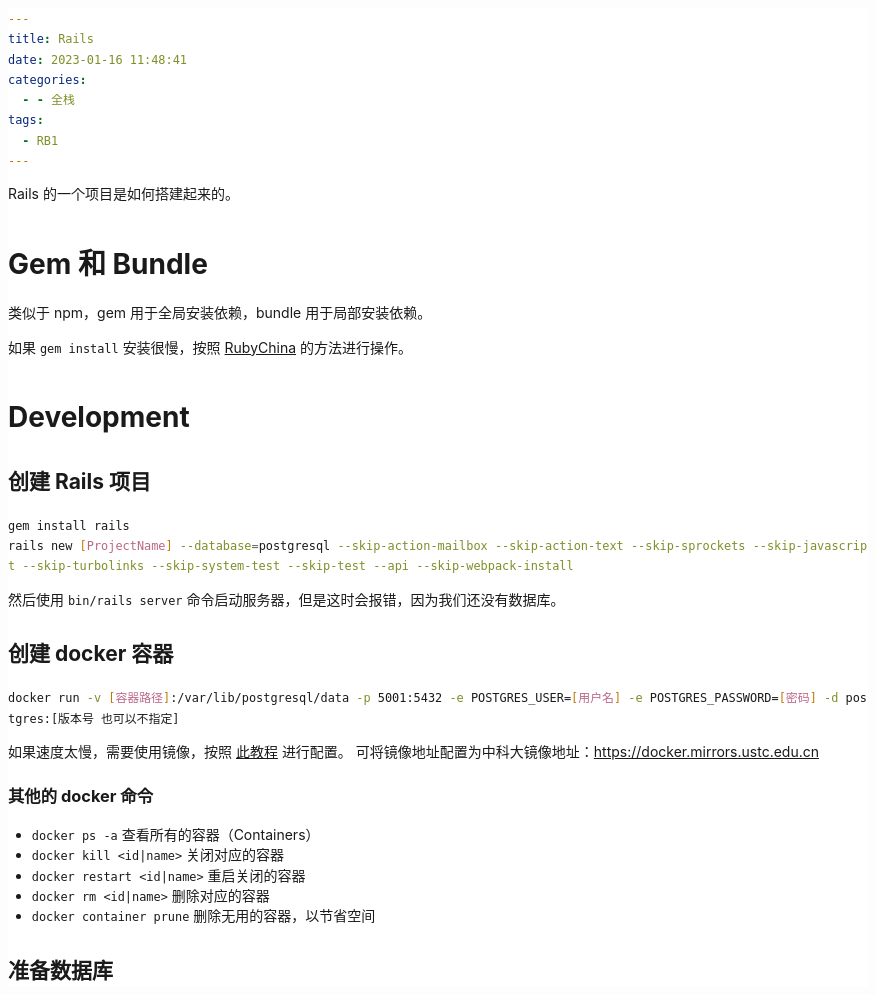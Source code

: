 ```yaml
---
title: Rails
date: 2023-01-16 11:48:41
categories:
  - - 全栈
tags:
  - RB1
---
```


Rails 的一个项目是如何搭建起来的。



# Gem 和 Bundle

类似于 npm，gem 用于全局安装依赖，bundle 用于局部安装依赖。

如果 `gem install` 安装很慢，按照 [RubyChina](https://gems.ruby-china.com/) 的方法进行操作。

# Development

## 创建 Rails 项目

```bash
gem install rails
rails new [ProjectName] --database=postgresql --skip-action-mailbox --skip-action-text --skip-sprockets --skip-javascript --skip-turbolinks --skip-system-test --skip-test --api --skip-webpack-install
```

然后使用 `bin/rails server` 命令启动服务器，但是这时会报错，因为我们还没有数据库。

## 创建 docker 容器

```bash
docker run -v [容器路径]:/var/lib/postgresql/data -p 5001:5432 -e POSTGRES_USER=[用户名] -e POSTGRES_PASSWORD=[密码] -d postgres:[版本号 也可以不指定]
```

如果速度太慢，需要使用镜像，按照 [此教程](http://guide.daocloud.io/dcs/daocloud-9153151.html) 进行配置。
可将镜像地址配置为中科大镜像地址：https://docker.mirrors.ustc.edu.cn

### 其他的 docker 命令

- `docker ps -a` 查看所有的容器（Containers）
- `docker kill <id|name>` 关闭对应的容器
- `docker restart <id|name>` 重启关闭的容器
- `docker rm <id|name>` 删除对应的容器
- `docker container prune` 删除无用的容器，以节省空间

## 准备数据库

